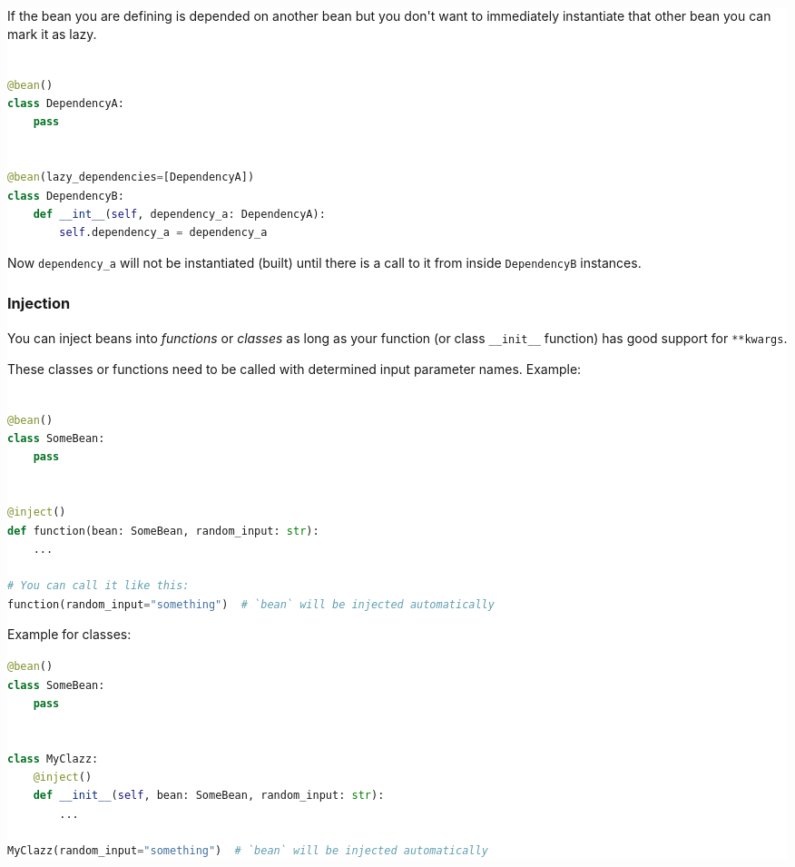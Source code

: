 If the bean you are defining is depended on another bean but you don't want to immediately instantiate that other bean you can mark it as lazy.

```python

@bean()
class DependencyA:
    pass


@bean(lazy_dependencies=[DependencyA])
class DependencyB:
    def __int__(self, dependency_a: DependencyA):
        self.dependency_a = dependency_a
```

Now `dependency_a` will not be instantiated (built) until there is a call to it from inside `DependencyB` instances.


### Injection

You can inject beans into _functions_ or _classes_ as long as your function (or class `__init__` function) has good support for `**kwargs`.

These classes or functions need to be called with determined input parameter names. Example:

```python

@bean()
class SomeBean:
    pass


@inject()
def function(bean: SomeBean, random_input: str):
    ...

# You can call it like this:
function(random_input="something")  # `bean` will be injected automatically
```

Example for classes:

```python
@bean()
class SomeBean:
    pass


class MyClazz:
    @inject()
    def __init__(self, bean: SomeBean, random_input: str):
        ...

MyClazz(random_input="something")  # `bean` will be injected automatically
```
